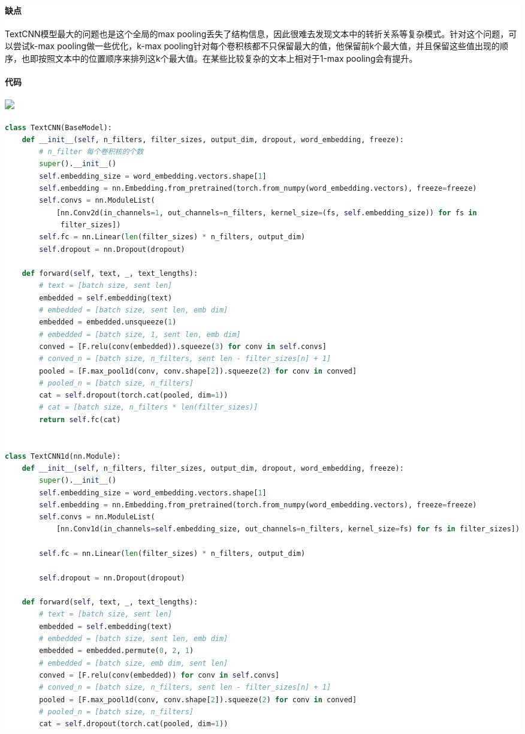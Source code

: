 #### 缺点

TextCNN模型最大的问题也是这个全局的max pooling丢失了结构信息，因此很难去发现文本中的转折关系等复杂模式。针对这个问题，可以尝试k-max pooling做一些优化，k-max pooling针对每个卷积核都不只保留最大的值，他保留前k个最大值，并且保留这些值出现的顺序，也即按照文本中的位置顺序来排列这k个最大值。在某些比较复杂的文本上相对于1-max pooling会有提升。

#### 代码

![](text_classification/TextCNN_network_structure.png)

```python
class TextCNN(BaseModel):
    def __init__(self, n_filters, filter_sizes, output_dim, dropout, word_embedding, freeze):
        # n_filter 每个卷积核的个数
        super().__init__()
        self.embedding_size = word_embedding.vectors.shape[1]
        self.embedding = nn.Embedding.from_pretrained(torch.from_numpy(word_embedding.vectors), freeze=freeze)
        self.convs = nn.ModuleList(
            [nn.Conv2d(in_channels=1, out_channels=n_filters, kernel_size=(fs, self.embedding_size)) for fs in
             filter_sizes])
        self.fc = nn.Linear(len(filter_sizes) * n_filters, output_dim)
        self.dropout = nn.Dropout(dropout)

    def forward(self, text, _, text_lengths):
        # text = [batch size, sent len]
        embedded = self.embedding(text)
        # embedded = [batch size, sent len, emb dim]
        embedded = embedded.unsqueeze(1)
        # embedded = [batch size, 1, sent len, emb dim]
        conved = [F.relu(conv(embedded)).squeeze(3) for conv in self.convs]
        # conved_n = [batch size, n_filters, sent len - filter_sizes[n] + 1]
        pooled = [F.max_pool1d(conv, conv.shape[2]).squeeze(2) for conv in conved]
        # pooled_n = [batch size, n_filters]
        cat = self.dropout(torch.cat(pooled, dim=1))
        # cat = [batch size, n_filters * len(filter_sizes)]
        return self.fc(cat)


class TextCNN1d(nn.Module):
    def __init__(self, n_filters, filter_sizes, output_dim, dropout, word_embedding, freeze):
        super().__init__()
        self.embedding_size = word_embedding.vectors.shape[1]
        self.embedding = nn.Embedding.from_pretrained(torch.from_numpy(word_embedding.vectors), freeze=freeze)
        self.convs = nn.ModuleList(
            [nn.Conv1d(in_channels=self.embedding_size, out_channels=n_filters, kernel_size=fs) for fs in filter_sizes])

        self.fc = nn.Linear(len(filter_sizes) * n_filters, output_dim)

        self.dropout = nn.Dropout(dropout)

    def forward(self, text, _, text_lengths):
        # text = [batch size, sent len]
        embedded = self.embedding(text)
        # embedded = [batch size, sent len, emb dim]
        embedded = embedded.permute(0, 2, 1)
        # embedded = [batch size, emb dim, sent len]
        conved = [F.relu(conv(embedded)) for conv in self.convs]
        # conved_n = [batch size, n_filters, sent len - filter_sizes[n] + 1]
        pooled = [F.max_pool1d(conv, conv.shape[2]).squeeze(2) for conv in conved]
        # pooled_n = [batch size, n_filters]
        cat = self.dropout(torch.cat(pooled, dim=1))
```